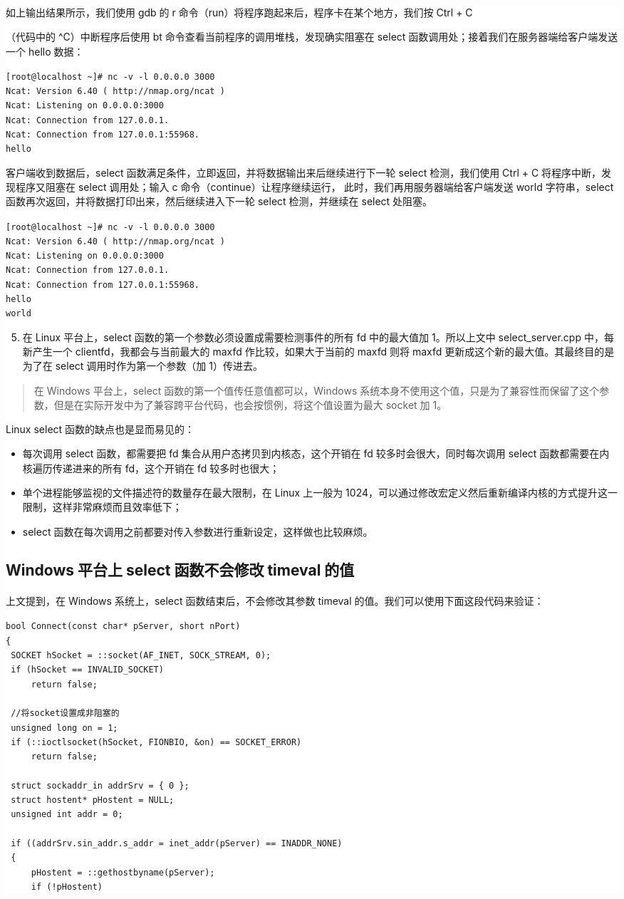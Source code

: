 如上输出结果所示，我们使用 gdb 的 r 命令（run）将程序跑起来后，程序卡在某个地方，我们按 Ctrl + C

（代码中的 ^C）中断程序后使用 bt 命令查看当前程序的调用堆栈，发现确实阻塞在 select 函数调用处；接着我们在服务器端给客户端发送一个
hello 数据：

```shell
[root@localhost ~]# nc -v -l 0.0.0.0 3000
Ncat: Version 6.40 ( http://nmap.org/ncat )
Ncat: Listening on 0.0.0.0:3000
Ncat: Connection from 127.0.0.1.
Ncat: Connection from 127.0.0.1:55968.
hello
```

客户端收到数据后，select 函数满足条件，立即返回，并将数据输出来后继续进行下一轮 select 检测，我们使用 Ctrl + C
将程序中断，发现程序又阻塞在 select 调用处；输入 c 命令（continue）让程序继续运行， 此时，我们再用服务器端给客户端发送 world
字符串，select 函数再次返回，并将数据打印出来，然后继续进入下一轮 select 检测，并继续在 select 处阻塞。

```shell
[root@localhost ~]# nc -v -l 0.0.0.0 3000
Ncat: Version 6.40 ( http://nmap.org/ncat )
Ncat: Listening on 0.0.0.0:3000
Ncat: Connection from 127.0.0.1.
Ncat: Connection from 127.0.0.1:55968.
hello
world
```

5. 在 Linux 平台上，select 函数的第一个参数必须设置成需要检测事件的所有 fd 中的最大值加 1。所以上文中 select_server.cpp
   中，每新产生一个 clientfd，我都会与当前最大的 maxfd 作比较，如果大于当前的 maxfd 则将 maxfd 更新成这个新的最大值。其最终目的是为了在
   select 调用时作为第一个参数（加 1）传进去。

> 在 Windows 平台上，select 函数的第一个值传任意值都可以，Windows
> 系统本身不使用这个值，只是为了兼容性而保留了这个参数，但是在实际开发中为了兼容跨平台代码，也会按惯例，将这个值设置为最大
> socket 加 1。

Linux select 函数的缺点也是显而易见的：

- 每次调用 select 函数，都需要把 fd 集合从用户态拷贝到内核态，这个开销在 fd 较多时会很大，同时每次调用 select
  函数都需要在内核遍历传递进来的所有 fd，这个开销在 fd 较多时也很大；

- 单个进程能够监视的文件描述符的数量存在最大限制，在 Linux 上一般为 1024，可以通过修改宏定义然后重新编译内核的方式提升这一限制，这样非常麻烦而且效率低下；

- select 函数在每次调用之前都要对传入参数进行重新设定，这样做也比较麻烦。

## Windows 平台上 select 函数不会修改 timeval 的值

上文提到，在 Windows 系统上，select 函数结束后，不会修改其参数 timeval 的值。我们可以使用下面这段代码来验证：

```shell
bool Connect(const char* pServer, short nPort)
{
 SOCKET hSocket = ::socket(AF_INET, SOCK_STREAM, 0);
 if (hSocket == INVALID_SOCKET)
     return false;

 //将socket设置成非阻塞的
 unsigned long on = 1;
 if (::ioctlsocket(hSocket, FIONBIO, &on) == SOCKET_ERROR)
     return false;
 
 struct sockaddr_in addrSrv = { 0 };
 struct hostent* pHostent = NULL;
 unsigned int addr = 0;
 
 if ((addrSrv.sin_addr.s_addr = inet_addr(pServer) == INADDR_NONE)
 {
     pHostent = ::gethostbyname(pServer);
     if (!pHostent)      
```